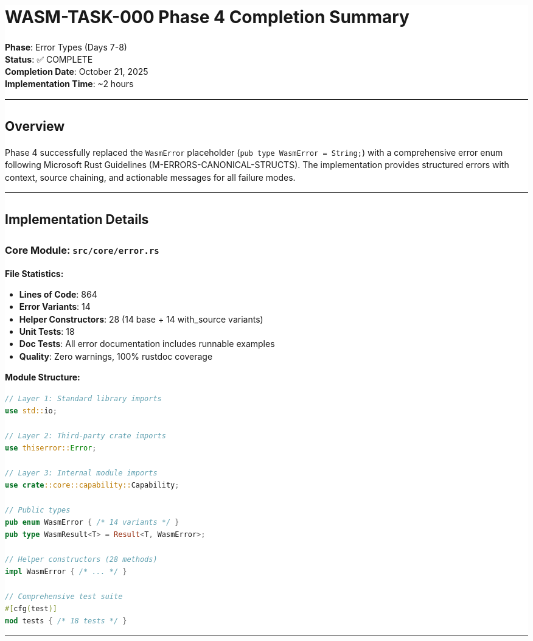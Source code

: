 # WASM-TASK-000 Phase 4 Completion Summary

**Phase**: Error Types (Days 7-8)  
**Status**: ✅ COMPLETE  
**Completion Date**: October 21, 2025  
**Implementation Time**: ~2 hours

---

## Overview

Phase 4 successfully replaced the `WasmError` placeholder (`pub type WasmError = String;`) with a comprehensive error enum following Microsoft Rust Guidelines (M-ERRORS-CANONICAL-STRUCTS). The implementation provides structured errors with context, source chaining, and actionable messages for all failure modes.

---

## Implementation Details

### Core Module: `src/core/error.rs`

**File Statistics:**
- **Lines of Code**: 864
- **Error Variants**: 14
- **Helper Constructors**: 28 (14 base + 14 with_source variants)
- **Unit Tests**: 18
- **Doc Tests**: All error documentation includes runnable examples
- **Quality**: Zero warnings, 100% rustdoc coverage

**Module Structure:**

```rust
// Layer 1: Standard library imports
use std::io;

// Layer 2: Third-party crate imports  
use thiserror::Error;

// Layer 3: Internal module imports
use crate::core::capability::Capability;

// Public types
pub enum WasmError { /* 14 variants */ }
pub type WasmResult<T> = Result<T, WasmError>;

// Helper constructors (28 methods)
impl WasmError { /* ... */ }

// Comprehensive test suite
#[cfg(test)]
mod tests { /* 18 tests */ }
```

---